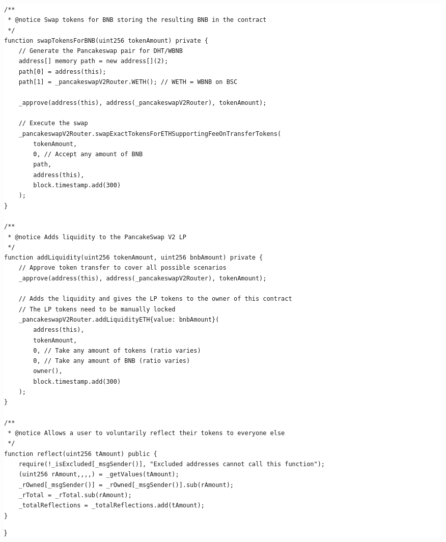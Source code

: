     
    /**
     * @notice Swap tokens for BNB storing the resulting BNB in the contract
     */
    function swapTokensForBNB(uint256 tokenAmount) private {
        // Generate the Pancakeswap pair for DHT/WBNB
        address[] memory path = new address[](2);
        path[0] = address(this);
        path[1] = _pancakeswapV2Router.WETH(); // WETH = WBNB on BSC

        _approve(address(this), address(_pancakeswapV2Router), tokenAmount);

        // Execute the swap
        _pancakeswapV2Router.swapExactTokensForETHSupportingFeeOnTransferTokens(
            tokenAmount,
            0, // Accept any amount of BNB
            path,
            address(this),
            block.timestamp.add(300)
        );
    }
    
    /**
     * @notice Adds liquidity to the PancakeSwap V2 LP
     */
    function addLiquidity(uint256 tokenAmount, uint256 bnbAmount) private {
        // Approve token transfer to cover all possible scenarios
        _approve(address(this), address(_pancakeswapV2Router), tokenAmount);

        // Adds the liquidity and gives the LP tokens to the owner of this contract
        // The LP tokens need to be manually locked
        _pancakeswapV2Router.addLiquidityETH{value: bnbAmount}(
            address(this),
            tokenAmount,
            0, // Take any amount of tokens (ratio varies)
            0, // Take any amount of BNB (ratio varies)
            owner(),
            block.timestamp.add(300)
        );
    }
    
    /**
     * @notice Allows a user to voluntarily reflect their tokens to everyone else
     */
    function reflect(uint256 tAmount) public {
        require(!_isExcluded[_msgSender()], "Excluded addresses cannot call this function");
        (uint256 rAmount,,,,) = _getValues(tAmount);
        _rOwned[_msgSender()] = _rOwned[_msgSender()].sub(rAmount);
        _rTotal = _rTotal.sub(rAmount);
        _totalReflections = _totalReflections.add(tAmount);
    }
}
